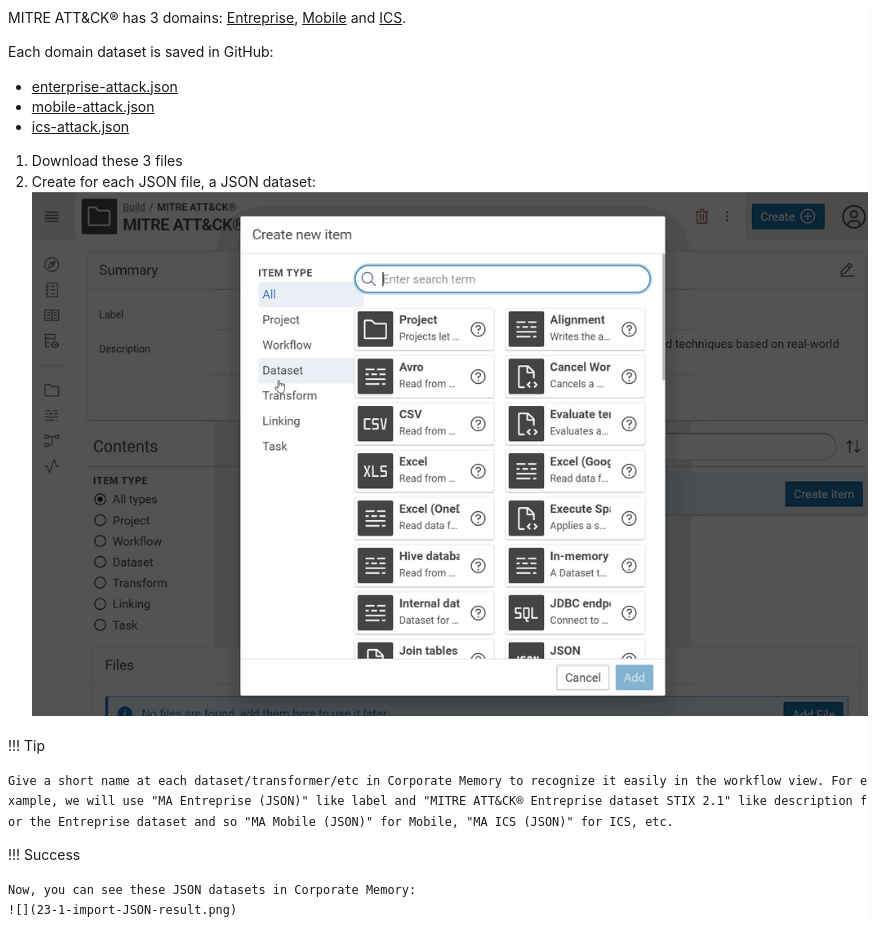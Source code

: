 MITRE ATT&CK® has 3 domains: [Entreprise](https://attack.mitre.org/techniques/enterprise/), [Mobile](https://attack.mitre.org/techniques/mobile/) and [ICS](https://attack.mitre.org/techniques/ics/).

Each domain dataset is saved in GitHub:

*   [enterprise-attack.json](https://github.com/mitre-attack/attack-stix-data/tree/master/enterprise-attack/enterprise-attack.json)
*   [mobile-attack.json](https://github.com/mitre-attack/attack-stix-data/blob/master/mobile-attack/mobile-attack.json)
*   [ics-attack.json](https://github.com/mitre-attack/attack-stix-data/blob/master/ics-attack/ics-attack.json)

1. Download these 3 files
2. Create for each JSON file, a JSON dataset:
![](23-1-import-JSON.gif)

!!! Tip

    Give a short name at each dataset/transformer/etc in Corporate Memory to recognize it easily in the workflow view. For example, we will use "MA Entreprise (JSON)" like label and "MITRE ATT&CK® Entreprise dataset STIX 2.1" like description for the Entreprise dataset and so "MA Mobile (JSON)" for Mobile, "MA ICS (JSON)" for ICS, etc.

!!! Success

    Now, you can see these JSON datasets in Corporate Memory:
    ![](23-1-import-JSON-result.png)
